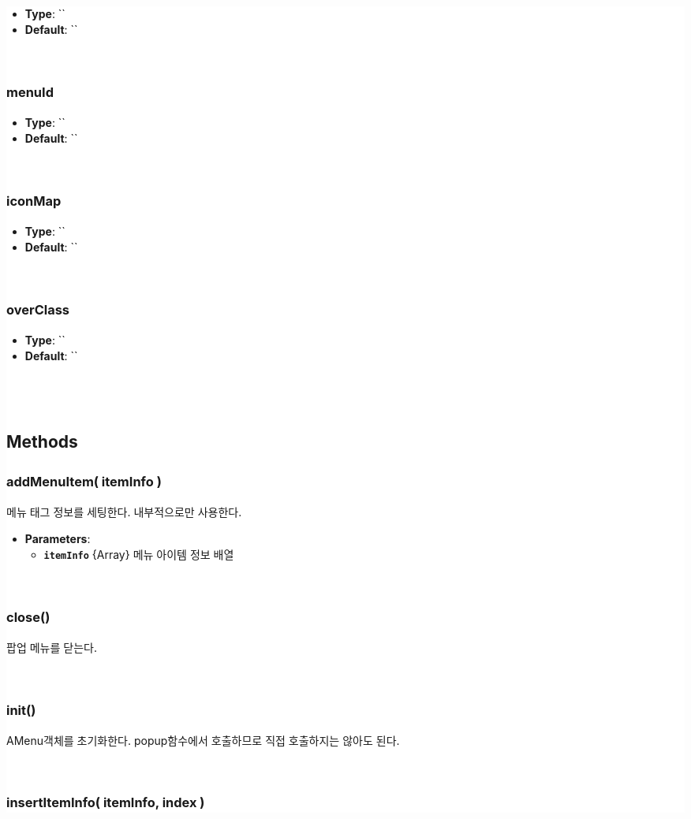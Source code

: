 * **Type**: ``
* **Default**: ``

<br/>

### menuId



* **Type**: ``
* **Default**: ``

<br/>

### iconMap



* **Type**: ``
* **Default**: ``

<br/>

### overClass



* **Type**: ``
* **Default**: ``

<br/>
<br/>

## Methods

### addMenuItem( itemInfo )

메뉴 태그 정보를 세팅한다. 내부적으로만 사용한다.

* **Parameters**: 
	* **`itemInfo`** {Array} 메뉴 아이템 정보 배열

<br/>

### close()

팝업 메뉴를 닫는다.

<br/>

### init()

AMenu객체를 초기화한다. popup함수에서 호출하므로 직접 호출하지는 않아도 된다.

<br/>

### insertItemInfo( itemInfo, index )
